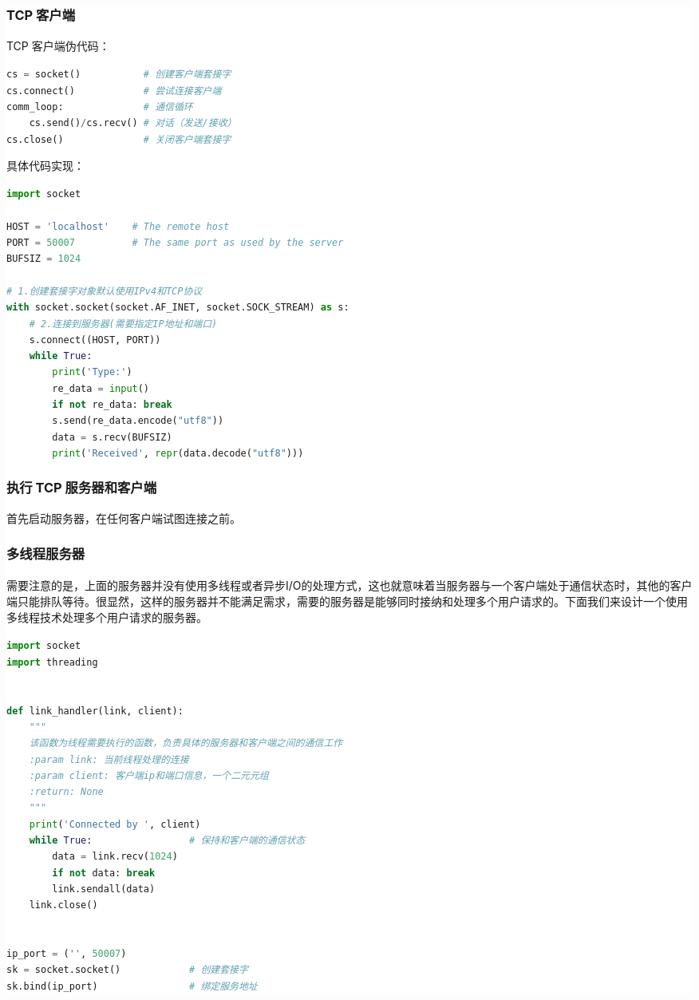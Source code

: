 ### TCP 客户端

TCP 客户端伪代码：

```python
cs = socket()			# 创建客户端套接字
cs.connect()			# 尝试连接客户端
comm_loop:				# 通信循环
    cs.send()/cs.recv()	# 对话（发送/接收）
cs.close()				# 关闭客户端套接字
```

具体代码实现：

```python
import socket

HOST = 'localhost'    # The remote host
PORT = 50007          # The same port as used by the server
BUFSIZ = 1024

# 1.创建套接字对象默认使用IPv4和TCP协议
with socket.socket(socket.AF_INET, socket.SOCK_STREAM) as s:
    # 2.连接到服务器(需要指定IP地址和端口)
    s.connect((HOST, PORT))
    while True:
        print('Type:')
        re_data = input()
        if not re_data: break
        s.send(re_data.encode("utf8"))
        data = s.recv(BUFSIZ)
        print('Received', repr(data.decode("utf8")))
```

### 执行 TCP 服务器和客户端

首先启动服务器，在任何客户端试图连接之前。

### 多线程服务器

需要注意的是，上面的服务器并没有使用多线程或者异步I/O的处理方式，这也就意味着当服务器与一个客户端处于通信状态时，其他的客户端只能排队等待。很显然，这样的服务器并不能满足需求，需要的服务器是能够同时接纳和处理多个用户请求的。下面我们来设计一个使用多线程技术处理多个用户请求的服务器。

```python
import socket
import threading


def link_handler(link, client):     
    """
    该函数为线程需要执行的函数，负责具体的服务器和客户端之间的通信工作
    :param link: 当前线程处理的连接
    :param client: 客户端ip和端口信息，一个二元元组
    :return: None
    """
    print('Connected by ', client)
    while True:                 # 保持和客户端的通信状态
        data = link.recv(1024)
        if not data: break
        link.sendall(data)
    link.close()


ip_port = ('', 50007)
sk = socket.socket()            # 创建套接字
sk.bind(ip_port)                # 绑定服务地址
```